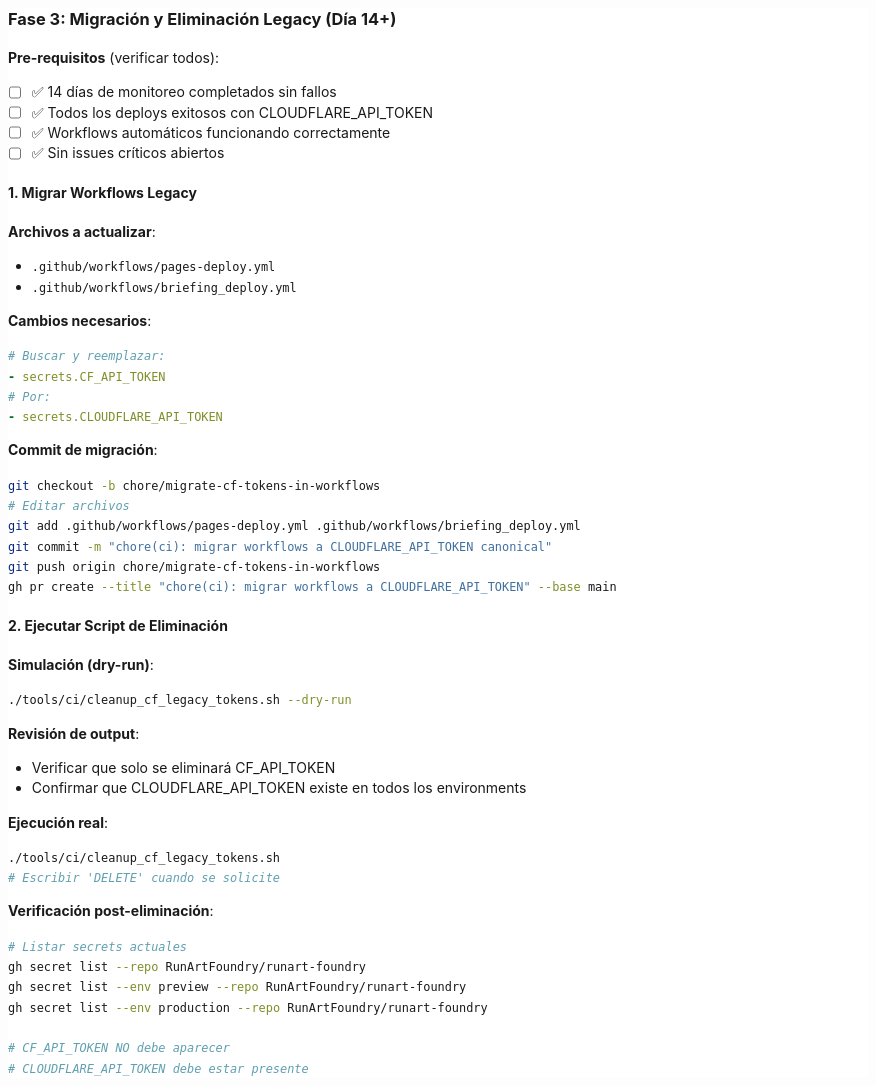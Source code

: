 
### Fase 3: Migración y Eliminación Legacy (Día 14+)

**Pre-requisitos** (verificar todos):
- [ ] ✅ 14 días de monitoreo completados sin fallos
- [ ] ✅ Todos los deploys exitosos con CLOUDFLARE_API_TOKEN
- [ ] ✅ Workflows automáticos funcionando correctamente
- [ ] ✅ Sin issues críticos abiertos

#### 1. Migrar Workflows Legacy

**Archivos a actualizar**:
- `.github/workflows/pages-deploy.yml`
- `.github/workflows/briefing_deploy.yml`

**Cambios necesarios**:
```yaml
# Buscar y reemplazar:
- secrets.CF_API_TOKEN
# Por:
- secrets.CLOUDFLARE_API_TOKEN
```

**Commit de migración**:
```bash
git checkout -b chore/migrate-cf-tokens-in-workflows
# Editar archivos
git add .github/workflows/pages-deploy.yml .github/workflows/briefing_deploy.yml
git commit -m "chore(ci): migrar workflows a CLOUDFLARE_API_TOKEN canonical"
git push origin chore/migrate-cf-tokens-in-workflows
gh pr create --title "chore(ci): migrar workflows a CLOUDFLARE_API_TOKEN" --base main
```

#### 2. Ejecutar Script de Eliminación

**Simulación (dry-run)**:
```bash
./tools/ci/cleanup_cf_legacy_tokens.sh --dry-run
```

**Revisión de output**:
- Verificar que solo se eliminará CF_API_TOKEN
- Confirmar que CLOUDFLARE_API_TOKEN existe en todos los environments

**Ejecución real**:
```bash
./tools/ci/cleanup_cf_legacy_tokens.sh
# Escribir 'DELETE' cuando se solicite
```

**Verificación post-eliminación**:
```bash
# Listar secrets actuales
gh secret list --repo RunArtFoundry/runart-foundry
gh secret list --env preview --repo RunArtFoundry/runart-foundry
gh secret list --env production --repo RunArtFoundry/runart-foundry

# CF_API_TOKEN NO debe aparecer
# CLOUDFLARE_API_TOKEN debe estar presente
```
